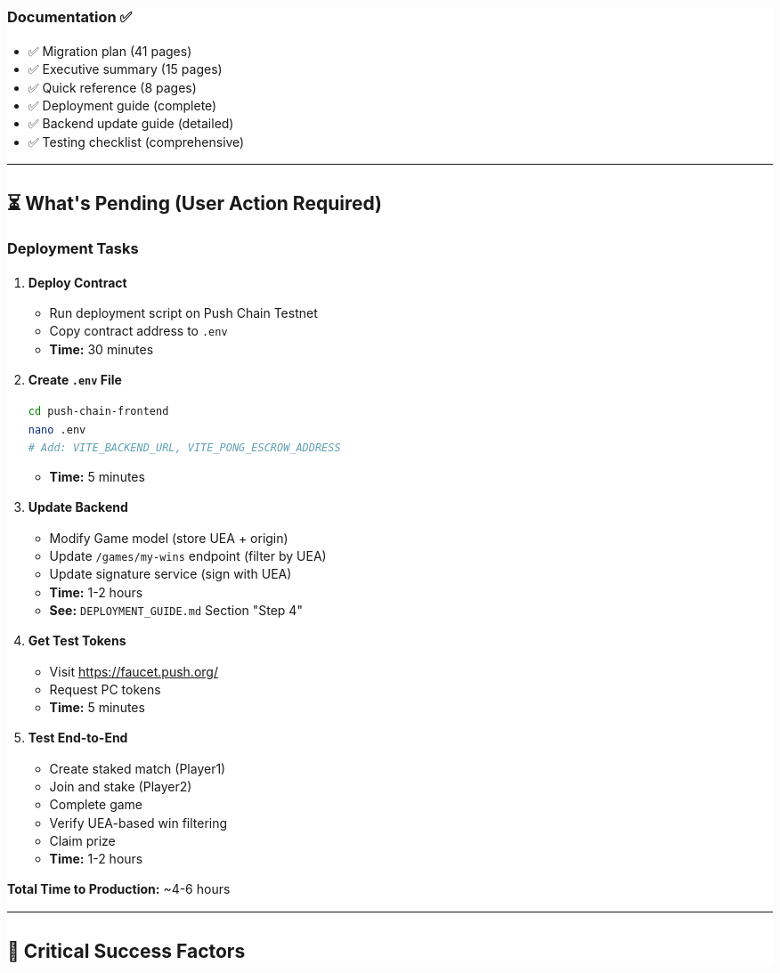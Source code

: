 ### Documentation ✅
- ✅ Migration plan (41 pages)
- ✅ Executive summary (15 pages)
- ✅ Quick reference (8 pages)
- ✅ Deployment guide (complete)
- ✅ Backend update guide (detailed)
- ✅ Testing checklist (comprehensive)

---

## ⏳ What's Pending (User Action Required)

### Deployment Tasks
1. **Deploy Contract**
   - Run deployment script on Push Chain Testnet
   - Copy contract address to `.env`
   - **Time:** 30 minutes

2. **Create `.env` File**
   ```bash
   cd push-chain-frontend
   nano .env
   # Add: VITE_BACKEND_URL, VITE_PONG_ESCROW_ADDRESS
   ```
   - **Time:** 5 minutes

3. **Update Backend**
   - Modify Game model (store UEA + origin)
   - Update `/games/my-wins` endpoint (filter by UEA)
   - Update signature service (sign with UEA)
   - **Time:** 1-2 hours
   - **See:** `DEPLOYMENT_GUIDE.md` Section "Step 4"

4. **Get Test Tokens**
   - Visit https://faucet.push.org/
   - Request PC tokens
   - **Time:** 5 minutes

5. **Test End-to-End**
   - Create staked match (Player1)
   - Join and stake (Player2)
   - Complete game
   - Verify UEA-based win filtering
   - Claim prize
   - **Time:** 1-2 hours

**Total Time to Production:** ~4-6 hours

---

## 🚨 Critical Success Factors
